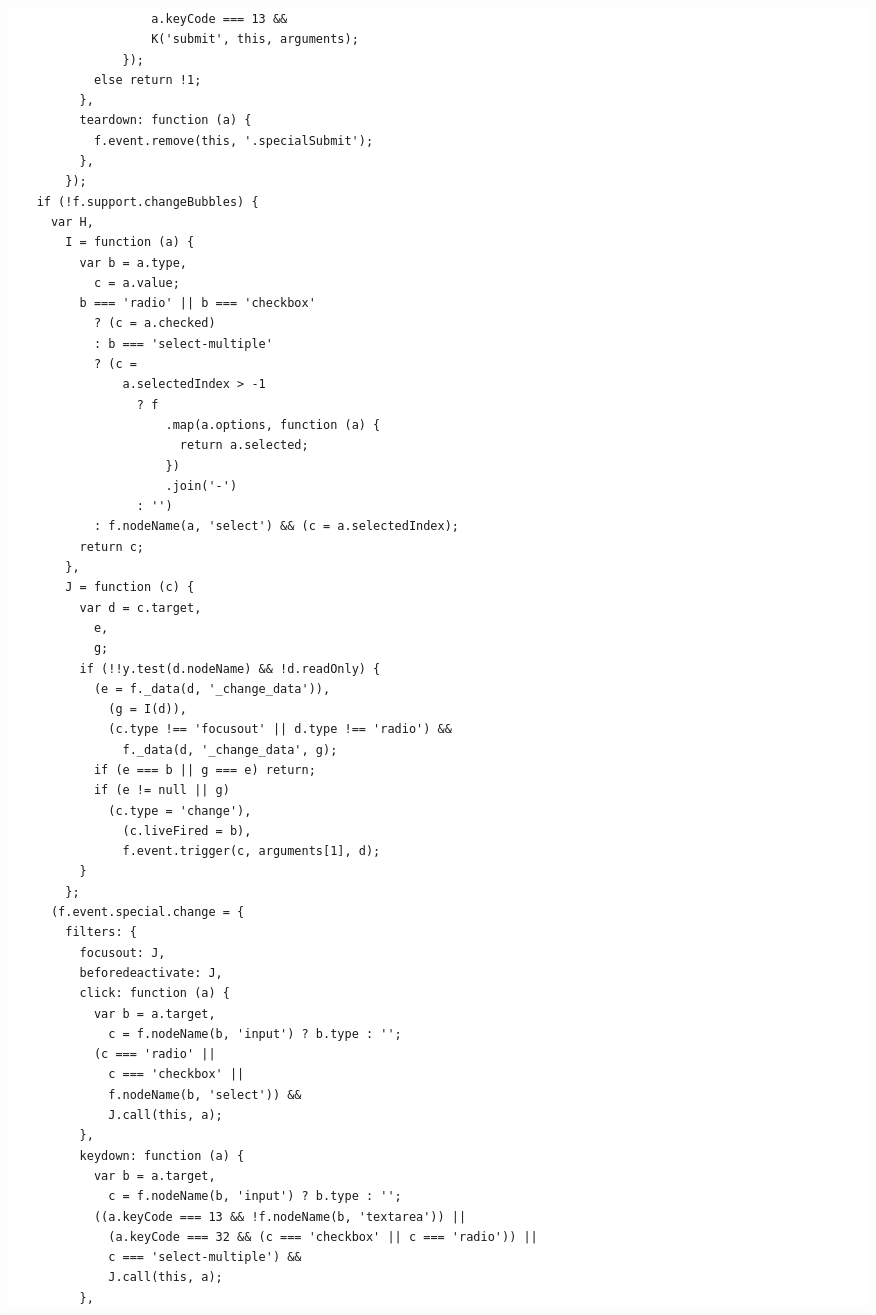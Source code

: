                         a.keyCode === 13 &&
                        K('submit', this, arguments);
                    });
                else return !1;
              },
              teardown: function (a) {
                f.event.remove(this, '.specialSubmit');
              },
            });
        if (!f.support.changeBubbles) {
          var H,
            I = function (a) {
              var b = a.type,
                c = a.value;
              b === 'radio' || b === 'checkbox'
                ? (c = a.checked)
                : b === 'select-multiple'
                ? (c =
                    a.selectedIndex > -1
                      ? f
                          .map(a.options, function (a) {
                            return a.selected;
                          })
                          .join('-')
                      : '')
                : f.nodeName(a, 'select') && (c = a.selectedIndex);
              return c;
            },
            J = function (c) {
              var d = c.target,
                e,
                g;
              if (!!y.test(d.nodeName) && !d.readOnly) {
                (e = f._data(d, '_change_data')),
                  (g = I(d)),
                  (c.type !== 'focusout' || d.type !== 'radio') &&
                    f._data(d, '_change_data', g);
                if (e === b || g === e) return;
                if (e != null || g)
                  (c.type = 'change'),
                    (c.liveFired = b),
                    f.event.trigger(c, arguments[1], d);
              }
            };
          (f.event.special.change = {
            filters: {
              focusout: J,
              beforedeactivate: J,
              click: function (a) {
                var b = a.target,
                  c = f.nodeName(b, 'input') ? b.type : '';
                (c === 'radio' ||
                  c === 'checkbox' ||
                  f.nodeName(b, 'select')) &&
                  J.call(this, a);
              },
              keydown: function (a) {
                var b = a.target,
                  c = f.nodeName(b, 'input') ? b.type : '';
                ((a.keyCode === 13 && !f.nodeName(b, 'textarea')) ||
                  (a.keyCode === 32 && (c === 'checkbox' || c === 'radio')) ||
                  c === 'select-multiple') &&
                  J.call(this, a);
              },